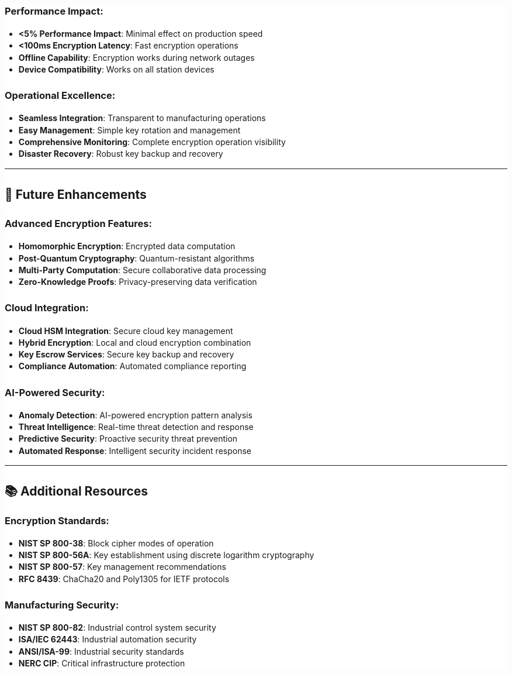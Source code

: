 ### **Performance Impact:**
- **<5% Performance Impact**: Minimal effect on production speed
- **<100ms Encryption Latency**: Fast encryption operations
- **Offline Capability**: Encryption works during network outages
- **Device Compatibility**: Works on all station devices

### **Operational Excellence:**
- **Seamless Integration**: Transparent to manufacturing operations
- **Easy Management**: Simple key rotation and management
- **Comprehensive Monitoring**: Complete encryption operation visibility
- **Disaster Recovery**: Robust key backup and recovery

---

## 🔮 **Future Enhancements**

### **Advanced Encryption Features:**
- **Homomorphic Encryption**: Encrypted data computation
- **Post-Quantum Cryptography**: Quantum-resistant algorithms
- **Multi-Party Computation**: Secure collaborative data processing
- **Zero-Knowledge Proofs**: Privacy-preserving data verification

### **Cloud Integration:**
- **Cloud HSM Integration**: Secure cloud key management
- **Hybrid Encryption**: Local and cloud encryption combination
- **Key Escrow Services**: Secure key backup and recovery
- **Compliance Automation**: Automated compliance reporting

### **AI-Powered Security:**
- **Anomaly Detection**: AI-powered encryption pattern analysis
- **Threat Intelligence**: Real-time threat detection and response
- **Predictive Security**: Proactive security threat prevention
- **Automated Response**: Intelligent security incident response

---

## 📚 **Additional Resources**

### **Encryption Standards:**
- **NIST SP 800-38**: Block cipher modes of operation
- **NIST SP 800-56A**: Key establishment using discrete logarithm cryptography
- **NIST SP 800-57**: Key management recommendations
- **RFC 8439**: ChaCha20 and Poly1305 for IETF protocols

### **Manufacturing Security:**
- **NIST SP 800-82**: Industrial control system security
- **ISA/IEC 62443**: Industrial automation security
- **ANSI/ISA-99**: Industrial security standards
- **NERC CIP**: Critical infrastructure protection
